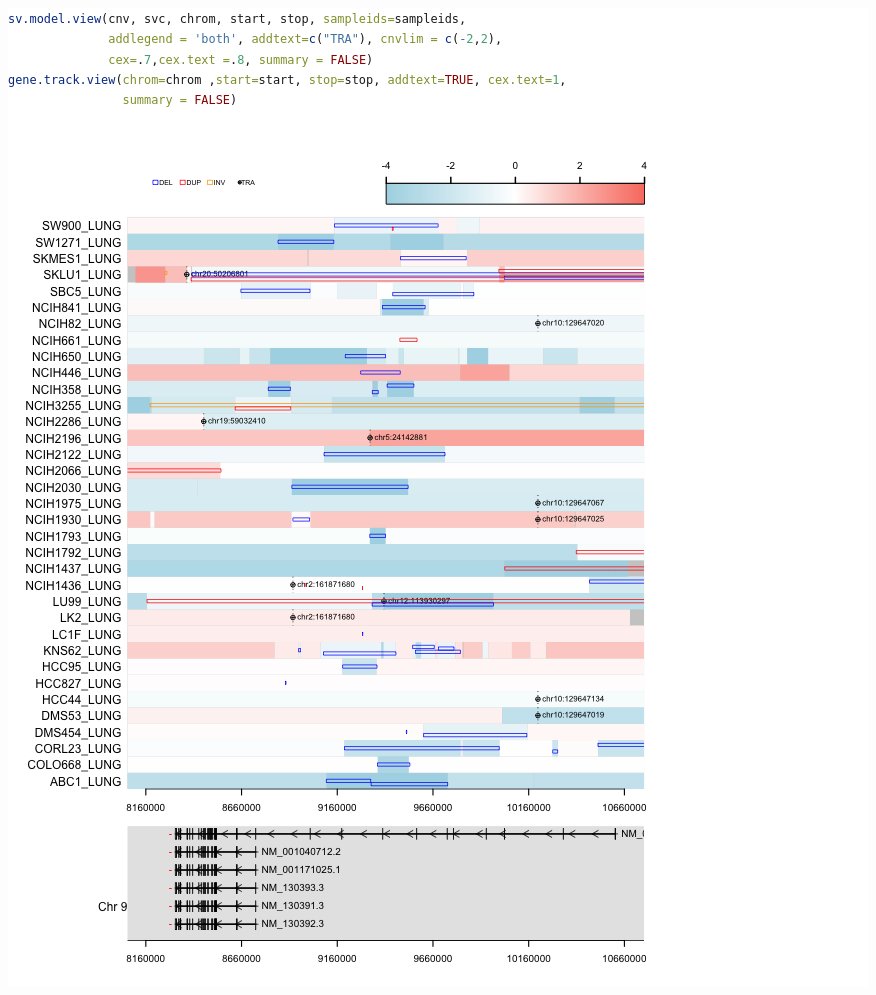 ```r
sv.model.view(cnv, svc, chrom, start, stop, sampleids=sampleids, 
              addlegend = 'both', addtext=c("TRA"), cnvlim = c(-2,2), 
              cex=.7,cex.text =.8, summary = FALSE)
gene.track.view(chrom=chrom ,start=start, stop=stop, addtext=TRUE, cex.text=1, 
                summary = FALSE)
```

<img src="figure/plot_readme_10-1.png" title="Visualizaion of structural variants in PTPRD" alt="Visualizaion of structural variants in PTPRD" style="display: block; margin: auto auto auto 0;" />



